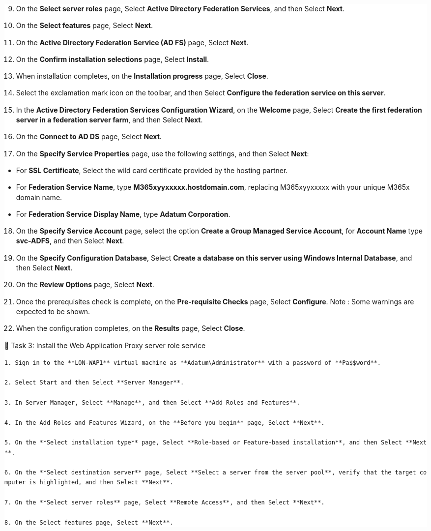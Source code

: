 9. On the **Select server roles** page, Select **Active Directory Federation Services**, and then Select **Next**.

10. On the **Select features** page, Select **Next**.

11. On the **Active Directory Federation Service (AD FS)** page, Select **Next**.

12. On the **Confirm installation selections** page, Select **Install**.

13. When installation completes, on the **Installation progress** page, Select **Close**.

14. Select the exclamation mark icon on the toolbar, and then Select **Configure the federation service on this server**.

15. In the **Active Directory Federation Services Configuration Wizard**, on the **Welcome** page, Select **Create the first federation server in a federation server farm**, and then Select **Next**.

16. On the **Connect to AD DS** page, Select **Next**.

17. On the **Specify Service Properties** page, use the following settings, and then Select **Next**:

- For **SSL Certificate**, Select the wild card certificate provided by the hosting partner.

- For **Federation Service Name**, type **M365xyyxxxxx.hostdomain.com**, replacing M365xyyxxxxx with your unique M365x domain name.

- For **Federation Service Display Name**, type **Adatum Corporation**.

18. On the **Specify Service Account** page, select the option **Create a Group Managed Service Account**, for **Account Name** type **svc-ADFS**, and then Select **Next**.

19. On the **Specify Configuration Database**, Select **Create a database on this server using Windows Internal Database**, and then Select **Next**.

20. On the **Review Options** page, Select **Next**.

21. Once the prerequisites check is complete, on the **Pre-requisite Checks** page, Select **Configure**. Note : Some warnings are expected to be shown.

22. When the configuration completes, on the **Results** page, Select **Close**.

  Task 3: Install the Web Application Proxy server role service

	1. Sign in to the **LON-WAP1** virtual machine as **Adatum\Administrator** with a password of **Pa$$word**.

	2. Select Start and then Select **Server Manager**.

	3. In Server Manager, Select **Manage**, and then Select **Add Roles and Features**.

	4. In the Add Roles and Features Wizard, on the **Before you begin** page, Select **Next**.

	5. On the **Select installation type** page, Select **Role-based or Feature-based installation**, and then Select **Next**.

	6. On the **Select destination server** page, Select **Select a server from the server pool**, verify that the target computer is highlighted, and then Select **Next**.

	7. On the **Select server roles** page, Select **Remote Access**, and then Select **Next**.

	8. On the Select features page, Select **Next**.
